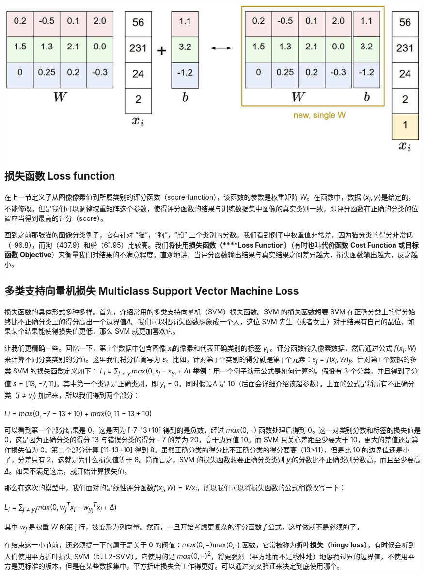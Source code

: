 ![](<assets/1698237303169.png>)

## 损失函数 Loss function

在上一节定义了从图像像素值到所属类别的评分函数（score function），该函数的参数是权重矩阵 $W$。在函数中，数据 $(x_i,y_i)$是给定的，不能修改。但是我们可以调整权重矩阵这个参数，使得评分函数的结果与训练数据集中图像的真实类别一致，即评分函数在正确的分类的位置应当得到最高的评分（score）。

回到之前那张猫的图像分类例子，它有针对 “猫”，“狗”，“船” 三个类别的分数。我们看到例子中权重值非常差，因为猫分类的得分非常低（-96.8），而狗（437.9）和船（61.95）比较高。我们将使用**损失函数（****Loss Function）**（有时也叫**代价函数** **Cost Function** 或**目标函数** **Objective**）来衡量我们对结果的不满意程度。直观地讲，当评分函数输出结果与真实结果之间差异越大，损失函数输出越大，反之越小。

## 多类支持向量机损失 Multiclass Support Vector Machine Loss

损失函数的具体形式多种多样。首先，介绍常用的多类支持向量机（SVM）损失函数。SVM 的损失函数想要 SVM 在正确分类上的得分始终比不正确分类上的得分高出一个边界值$\Delta$。我们可以把损失函数想象成一个人，这位 SVM 先生（或者女士）对于结果有自己的品位，如果某个结果能使得损失值更低，那么 SVM 就更加喜欢它。

让我们更精确一些。回忆一下，第 i 个数据中包含图像 $x_i$的像素和代表正确类别的标签 $y_i$ 。评分函数输入像素数据，然后通过公式 $f(x_i,W)$来计算不同分类类别的分值。这里我们将分值简写为 $s$。比如，针对第 j 个类别的得分就是第 j 个元素：$s_j=f(x_i,W)_j$。针对第 i 个数据的多类 SVM 的损失函数定义如下：
$\displaystyle L_i=\sum_{j\not=y_i}max(0,s_j-s_{y_i}+\Delta)$
**举例**：用一个例子演示公式是如何计算的。假设有 3 个分类，并且得到了分值 $s=[13,-7,11]$。其中第一个类别是正确类别，即 $y_i=0$。同时假设$\Delta$ 是 10（后面会详细介绍该超参数）。上面的公式是将所有不正确分类（$j\not=y_i$) 加起来，所以我们得到两个部分：  

$\displaystyle Li=max(0,-7-13+10)+max(0,11-13+10)$

可以看到第一个部分结果是 0，这是因为 [-7-13+10] 得到的是负数，经过 $max(0,-)$ 函数处理后得到 0。这一对类别分数和标签的损失值是 0，这是因为正确分类的得分 13 与错误分类的得分 - 7 的差为 20，高于边界值 10。而 SVM 只关心差距至少要大于 10，更大的差值还是算作损失值为 0。第二个部分计算 [11-13+10] 得到 8。虽然正确分类的得分比不正确分类的得分要高（13>11），但是比 10 的边界值还是小了，分差只有 2，这就是为什么损失值等于 8。简而言之，SVM 的损失函数想要正确分类类别 $y_i$的分数比不正确类别分数高，而且至少要高$\Delta$。如果不满足这点，就开始计算损失值。

那么在这次的模型中，我们面对的是线性评分函数$f(x_i,W)=Wx_i$，所以我们可以将损失函数的公式稍微改写一下：

$\displaystyle L_i=\sum_{j\not=y_i}max(0,w^T_jx_i-w^T_{y_i}x_i+\Delta)$

其中 $w_j$ 是权重 $W$ 的第 j 行，被变形为列向量。然而，一旦开始考虑更复杂的评分函数 $f$ 公式，这样做就不是必须的了。

在结束这一小节前，还必须提一下的属于是关于 0 的阀值：$max(0,-)$max(0,-) 函数，它常被称为**折叶损失（hinge loss）**。有时候会听到人们使用平方折叶损失 SVM（即 L2-SVM），它使用的是 $max(0,-)^2$，将更强烈（平方地而不是线性地）地惩罚过界的边界值。不使用平方是更标准的版本，但是在某些数据集中，平方折叶损失会工作得更好。可以通过交叉验证来决定到底使用哪个。

